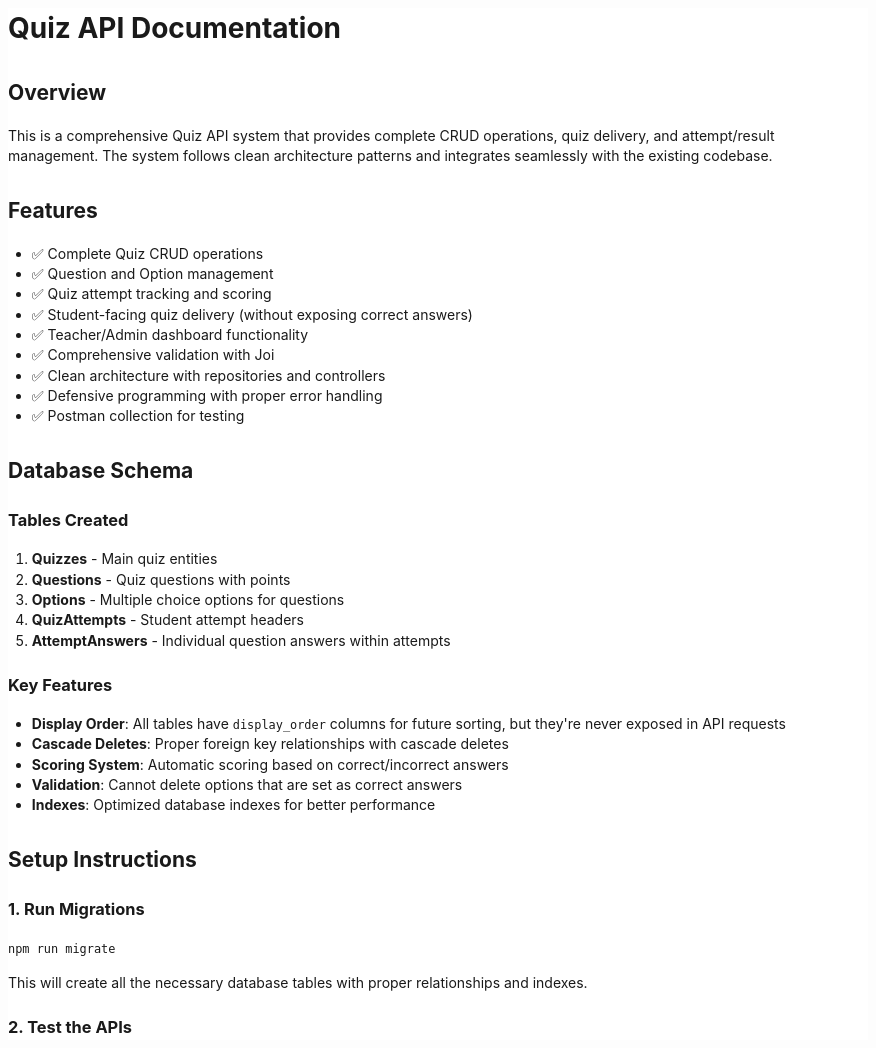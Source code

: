 # Quiz API Documentation

## Overview

This is a comprehensive Quiz API system that provides complete CRUD operations, quiz delivery, and attempt/result management. The system follows clean architecture patterns and integrates seamlessly with the existing codebase.

## Features

- ✅ Complete Quiz CRUD operations
- ✅ Question and Option management
- ✅ Quiz attempt tracking and scoring
- ✅ Student-facing quiz delivery (without exposing correct answers)
- ✅ Teacher/Admin dashboard functionality
- ✅ Comprehensive validation with Joi
- ✅ Clean architecture with repositories and controllers
- ✅ Defensive programming with proper error handling
- ✅ Postman collection for testing

## Database Schema

### Tables Created

1. **Quizzes** - Main quiz entities
2. **Questions** - Quiz questions with points
3. **Options** - Multiple choice options for questions
4. **QuizAttempts** - Student attempt headers
5. **AttemptAnswers** - Individual question answers within attempts

### Key Features

- **Display Order**: All tables have `display_order` columns for future sorting, but they're never exposed in API requests
- **Cascade Deletes**: Proper foreign key relationships with cascade deletes
- **Scoring System**: Automatic scoring based on correct/incorrect answers
- **Validation**: Cannot delete options that are set as correct answers
- **Indexes**: Optimized database indexes for better performance

## Setup Instructions

### 1. Run Migrations

```bash
npm run migrate
```

This will create all the necessary database tables with proper relationships and indexes.

### 2. Test the APIs
